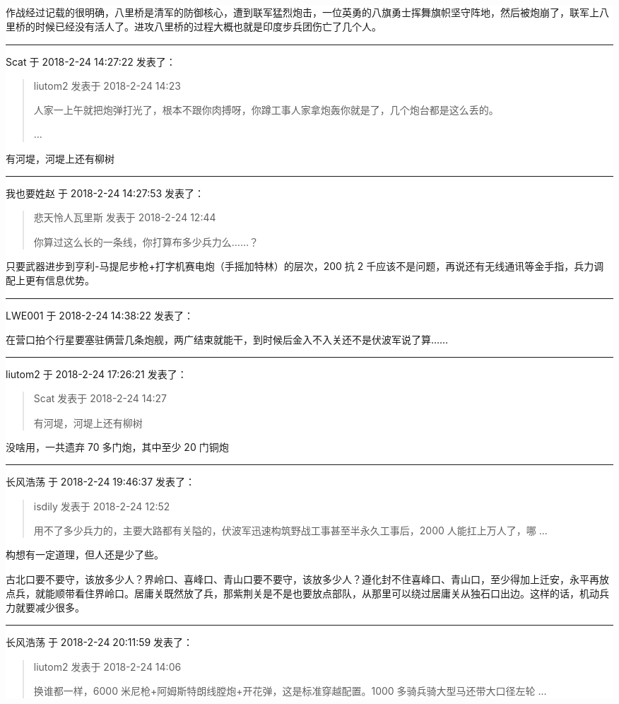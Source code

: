 作战经过记载的很明确，八里桥是清军的防御核心，遭到联军猛烈炮击，一位英勇的八旗勇士挥舞旗帜坚守阵地，然后被炮崩了，联军上八里桥的时候已经没有活人了。进攻八里桥的过程大概也就是印度步兵团伤亡了几个人。

---

Scat 于 2018-2-24 14:27:22 发表了：

> liutom2 发表于 2018-2-24 14:23
>
> 人家一上午就把炮弹打光了，根本不跟你肉搏呀，你蹲工事人家拿炮轰你就是了，几个炮台都是这么丢的。
>
> ...

有河堤，河堤上还有柳树

---

我也要姓赵 于 2018-2-24 14:27:53 发表了：

> 悲天怜人瓦里斯 发表于 2018-2-24 12:44
>
> 你算过这么长的一条线，你打算布多少兵力么……？

只要武器进步到亨利-马提尼步枪+打字机赛电炮（手摇加特林）的层次，200 抗 2 千应该不是问题，再说还有无线通讯等金手指，兵力调配上更有信息优势。

---

LWE001 于 2018-2-24 14:38:22 发表了：

在营口拍个行星要塞驻俩营几条炮舰，两广结束就能干，到时候后金入不入关还不是伏波军说了算……

---

liutom2 于 2018-2-24 17:26:21 发表了：

> Scat 发表于 2018-2-24 14:27
>
> 有河堤，河堤上还有柳树

没啥用，一共遗弃 70 多门炮，其中至少 20 门铜炮

---

长风浩荡 于 2018-2-24 19:46:37 发表了：

> isdily 发表于 2018-2-24 12:52
>
> 用不了多少兵力的，主要大路都有关隘的，伏波军迅速构筑野战工事甚至半永久工事后，2000 人能扛上万人了，哪 ...

构想有一定道理，但人还是少了些。

古北口要不要守，该放多少人？界岭口、喜峰口、青山口要不要守，该放多少人？遵化封不住喜峰口、青山口，至少得加上迁安，永平再放点兵，就能顺带看住界岭口。居庸关既然放了兵，那紫荆关是不是也要放点部队，从那里可以绕过居庸关从独石口出边。这样的话，机动兵力就要减少很多。

---

长风浩荡 于 2018-2-24 20:11:59 发表了：

> liutom2 发表于 2018-2-24 14:06
>
> 换谁都一样，6000 米尼枪+阿姆斯特朗线膛炮+开花弹，这是标准穿越配置。1000 多骑兵骑大型马还带大口径左轮 ...
